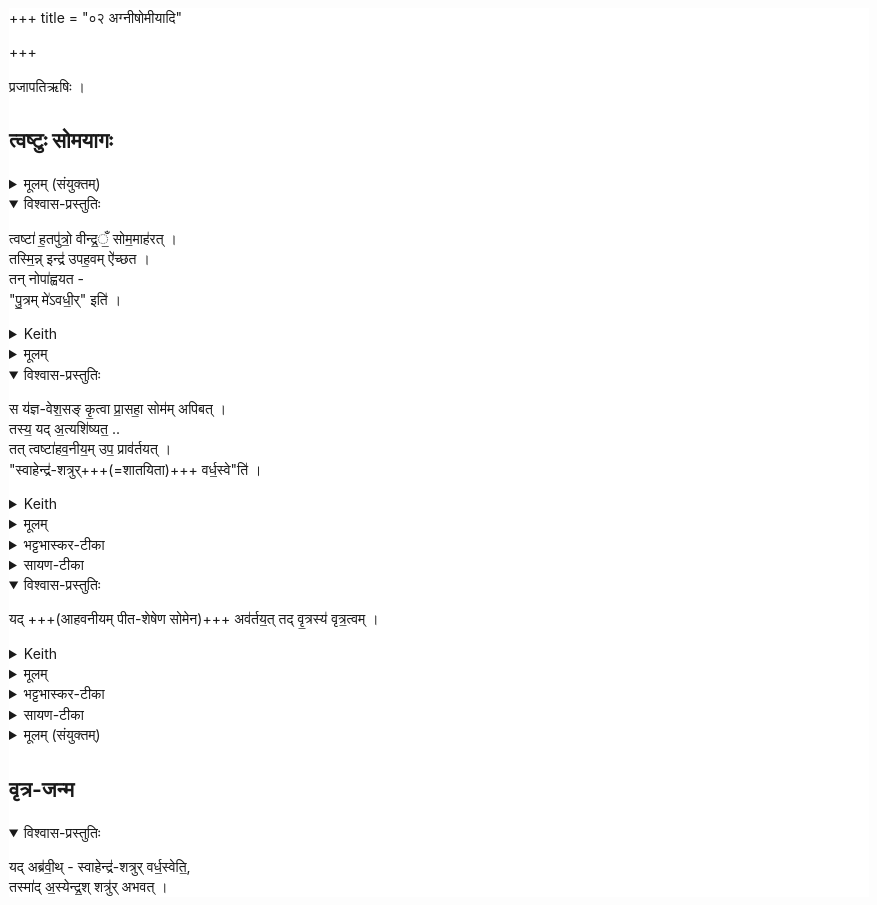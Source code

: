+++
title = "०२ अग्नीषोमीयादि"

+++

प्रजापतिऋषिः ।

## त्वष्टुः सोमयागः
<details><summary>मूलम् (संयुक्तम्)</summary></details>

<details open><summary>विश्वास-प्रस्तुतिः</summary>

त्वष्टा॑ ह॒तपु॑त्रो॒ वीन्द्र॒ँ॒ सोम॒माह॑रत् ।  
तस्मि॒न्न् इन्द्र॑ उपह॒वम् ऐ॑च्छत ।  
तन् नोपा॑ह्वयत -  
"पु॒त्रम् मे॑ऽवधी॒र्" इति॑ ।  
</details>

<details><summary>Keith</summary></details>


<details><summary>मूलम्</summary></details>


<details open><summary>विश्वास-प्रस्तुतिः</summary>

स य॑ज्ञ-वेश॒सङ् कृ॒त्वा प्रा॒सहा॒ सोम॑म् अपिबत् ।  
तस्य॒ यद् अ॒त्यशि॑ष्यत॒ ..   
तत् त्वष्टा॑हव॒नीय॒म् उप॒ प्राव॑र्तयत् ।   
"स्वाहेन्द्र॑-शत्रुर्+++(=शातयिता)+++ वर्ध॒स्वे"ति॑ ।  
</details>

<details><summary>Keith</summary></details>


<details><summary>मूलम्</summary></details>

<details><summary>भट्टभास्कर-टीका</summary></details>

<details><summary>सायण-टीका</summary></details>

<details open><summary>विश्वास-प्रस्तुतिः</summary>

यद् +++(आहवनीयम् पीत-शेषेण सोमेन)+++ अव॑र्तय॒त् तद् वृ॒त्रस्य॑ वृत्र॒त्वम् ।
</details>

<details><summary>Keith</summary></details>


<details><summary>मूलम्</summary></details>

<details><summary>भट्टभास्कर-टीका</summary></details>

<details><summary>सायण-टीका</summary></details>

<details><summary>मूलम् (संयुक्तम्)</summary></details>

## वृत्र-जन्म
<details open><summary>विश्वास-प्रस्तुतिः</summary>

यद् अब्र॑वी॒थ्  - स्वाहेन्द्र॑-शत्रुर् वर्ध॒स्वेति॒,  
तस्मा॑द् अ॒स्येन्द्र॒श् शत्रु॑र् अभवत् ।  
</details>
